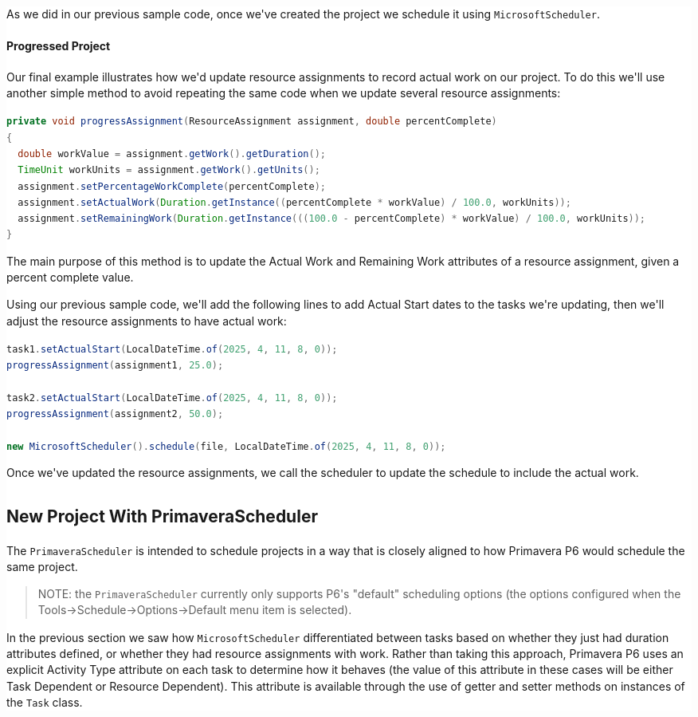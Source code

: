 As we did in our previous sample code, once we've created the project we
schedule it using `MicrosoftScheduler`.


#### Progressed Project

Our final example illustrates how we'd update resource assignments to record
actual work on our project. To do this we'll use another simple method to avoid
repeating the same code when we update several resource assignments:

```java
private void progressAssignment(ResourceAssignment assignment, double percentComplete)
{
  double workValue = assignment.getWork().getDuration();
  TimeUnit workUnits = assignment.getWork().getUnits();
  assignment.setPercentageWorkComplete(percentComplete);
  assignment.setActualWork(Duration.getInstance((percentComplete * workValue) / 100.0, workUnits));
  assignment.setRemainingWork(Duration.getInstance(((100.0 - percentComplete) * workValue) / 100.0, workUnits));
}
```

The main purpose of this method is to update the Actual Work and Remaining Work
attributes of a resource assignment, given a percent complete value.

Using our previous sample code, we'll add the following lines to add Actual Start dates
to the tasks we're updating, then we'll adjust the resource assignments to
have actual work:

```java
task1.setActualStart(LocalDateTime.of(2025, 4, 11, 8, 0));
progressAssignment(assignment1, 25.0);

task2.setActualStart(LocalDateTime.of(2025, 4, 11, 8, 0));
progressAssignment(assignment2, 50.0);

new MicrosoftScheduler().schedule(file, LocalDateTime.of(2025, 4, 11, 8, 0));
```

Once we've updated the resource assignments, we call the scheduler to update
the schedule to include the actual work.


## New Project With PrimaveraScheduler

The `PrimaveraScheduler` is intended to schedule projects in a way that is
closely aligned to how Primavera P6 would schedule the same project.

> NOTE: the `PrimaveraScheduler` currently only supports P6's "default"
> scheduling options (the options configured when the
> Tools->Schedule->Options->Default menu item is selected).

In the previous section we saw how `MicrosoftScheduler` differentiated between
tasks based on whether they just had duration attributes defined, or whether
they had resource assignments with work. Rather than taking this approach,
Primavera P6 uses an explicit Activity Type attribute on each task to determine
how it behaves (the value of this attribute in these cases will be either Task
Dependent or Resource Dependent). This attribute is available through the use
of getter and setter methods on instances of the `Task` class.

